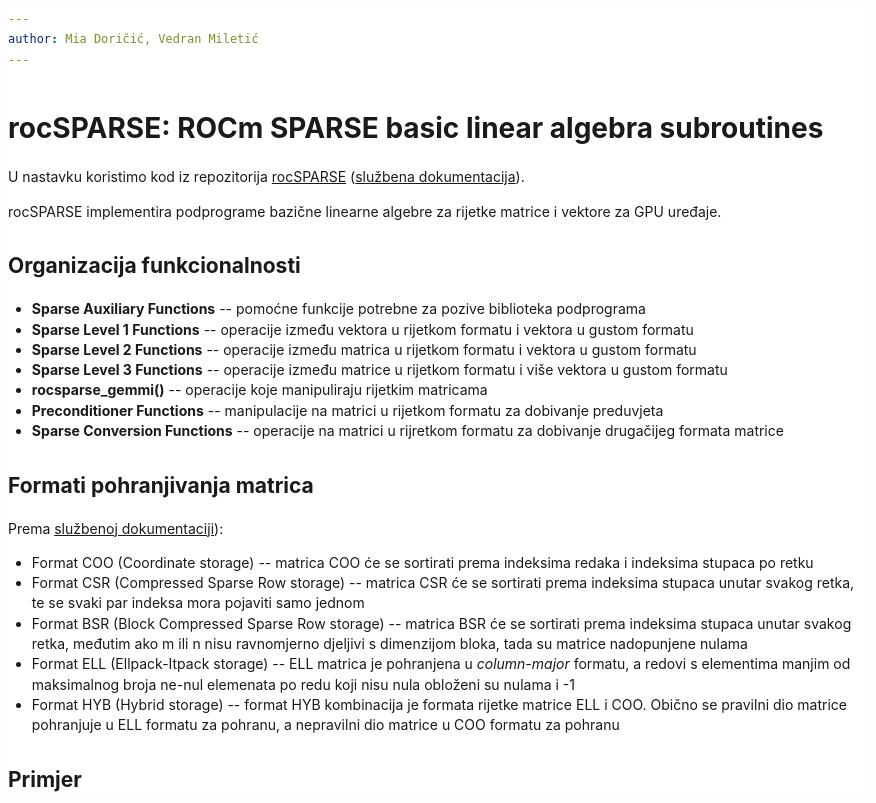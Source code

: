 ```yaml
---
author: Mia Doričić, Vedran Miletić
---
```


# rocSPARSE: ROCm SPARSE basic linear algebra subroutines

U nastavku koristimo kod iz repozitorija [rocSPARSE](https://github.com/ROCmSoftwarePlatform/rocSPARSE) ([službena dokumentacija](https://rocsparse.readthedocs.io/)).

rocSPARSE implementira podprograme bazične linearne algebre za rijetke matrice i vektore za GPU uređaje.

## Organizacija funkcionalnosti

- **Sparse Auxiliary Functions** -- pomoćne funkcije potrebne za pozive biblioteka podprograma
- **Sparse Level 1 Functions** -- operacije između vektora u rijetkom formatu i vektora u gustom formatu
- **Sparse Level 2 Functions** -- operacije između matrica u rijetkom formatu i vektora u gustom formatu
- **Sparse Level 3 Functions** -- operacije između matrice u rijetkom formatu i više vektora u gustom formatu
- **rocsparse_gemmi()** -- operacije koje manipuliraju rijetkim matricama
- **Preconditioner Functions** -- manipulacije na matrici u rijetkom formatu za dobivanje preduvjeta
- **Sparse Conversion Functions** -- operacije na matrici u rijretkom formatu za dobivanje drugačijeg formata matrice

## Formati pohranjivanja matrica

Prema [službenoj dokumentaciji](https://rocsparse.readthedocs.io/en/master/usermanual.html#storage-formats)):

- Format COO (Coordinate storage) -- matrica COO će se sortirati prema indeksima redaka i indeksima stupaca po retku
- Format CSR (Compressed Sparse Row storage) -- matrica CSR će se sortirati prema indeksima stupaca unutar svakog retka, te se svaki par indeksa mora pojaviti samo jednom
- Format BSR (Block Compressed Sparse Row storage) -- matrica BSR će se sortirati prema indeksima stupaca unutar svakog retka, međutim ako m ili n nisu ravnomjerno djeljivi s dimenzijom bloka, tada su matrice nadopunjene nulama
- Format ELL (Ellpack-Itpack storage) -- ELL matrica je pohranjena u *column-major* formatu, a redovi s elementima manjim od maksimalnog broja ne-nul elemenata po redu koji nisu nula obloženi su nulama i -1
- Format HYB (Hybrid storage) -- format HYB kombinacija je formata rijetke matrice ELL i COO. Obično se pravilni dio matrice pohranjuje u ELL formatu za pohranu, a nepravilni dio matrice u COO formatu za pohranu

## Primjer
